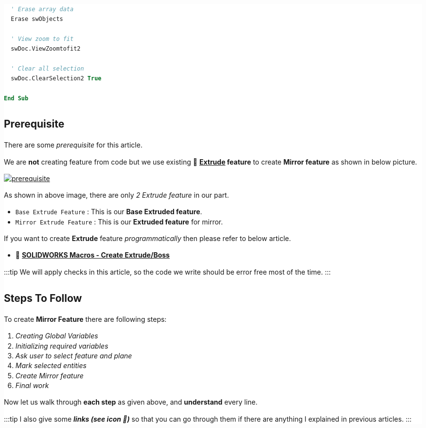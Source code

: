 ```vb showlinenumbers showLineNumbers
  ' Erase array data
  Erase swObjects
  
  ' View zoom to fit
  swDoc.ViewZoomtofit2
  
  ' Clear all selection
  swDoc.ClearSelection2 True
  
End Sub
```

<AdComponent />

## Prerequisite

There are some *prerequisite* for this article.

We are **not** creating feature from code but we use existing 🚀 **[Extrude](/solidworks-macros/feature-create-extrude-boss) feature** to create **Mirror feature** as shown in below picture.

[![prerequisite](/assets/Solidworks_Images/feature-mirror/prerequisite.png)](/assets/Solidworks_Images/feature-mirror/prerequisite.png)

As shown in above image, there are only *2 Extrude feature* in our part.

- `Base Extrude Feature` : This is our **Base Extruded feature**.
- `Mirror Extrude Feature` : This is our **Extruded feature** for mirror.


If you want to create **Extrude** feature *programmatically* then please refer to below article.

* 🚀 **[SOLIDWORKS Macros - Create Extrude/Boss](/solidworks-macros/feature-create-extrude-boss)**

:::tip
We will apply checks in this article, so the code we write should be error free most of the time.
:::

## Steps To Follow

To create **Mirror Feature** there are following steps:

1. *Creating Global Variables*
2. *Initializing required variables*
3. *Ask user to select feature and plane*
4. *Mark selected entities*
5. *Create Mirror feature*
7. *Final work*

Now let us walk through **each step** as given above, and **understand** every line.

:::tip
I also give some ***links (see icon 🚀)*** so that you can go through them if there are anything I explained in previous articles.
:::
